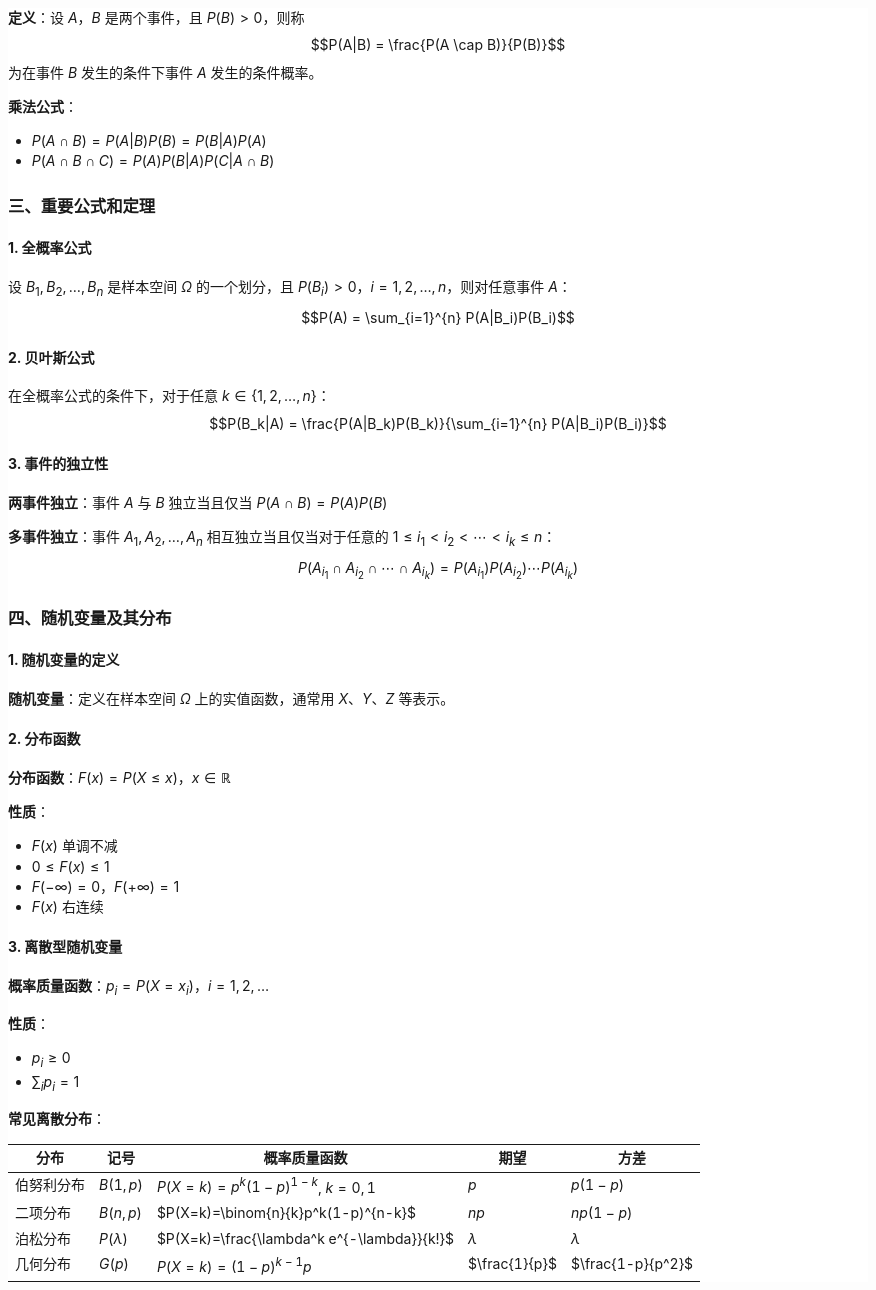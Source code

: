 **定义**：设 $A$，$B$ 是两个事件，且 $P(B) > 0$，则称
$$P(A|B) = \frac{P(A \cap B)}{P(B)}$$
为在事件 $B$ 发生的条件下事件 $A$ 发生的条件概率。

**乘法公式**：

- $P(A \cap B) = P(A|B)P(B) = P(B|A)P(A)$
- $P(A \cap B \cap C) = P(A)P(B|A)P(C|A \cap B)$

### 三、重要公式和定理

#### 1. 全概率公式

设 $B_1, B_2, \ldots, B_n$ 是样本空间 $\Omega$ 的一个划分，且 $P(B_i) > 0$，$i = 1, 2, \ldots, n$，则对任意事件 $A$：
$$P(A) = \sum_{i=1}^{n} P(A|B_i)P(B_i)$$

#### 2. 贝叶斯公式

在全概率公式的条件下，对于任意 $k \in \{1, 2, \ldots, n\}$：
$$P(B_k|A) = \frac{P(A|B_k)P(B_k)}{\sum_{i=1}^{n} P(A|B_i)P(B_i)}$$

#### 3. 事件的独立性

**两事件独立**：事件 $A$ 与 $B$ 独立当且仅当 $P(A \cap B) = P(A)P(B)$

**多事件独立**：事件 $A_1, A_2, \ldots, A_n$ 相互独立当且仅当对于任意的 $1 \leq i_1 < i_2 < \cdots < i_k \leq n$：
$$P(A_{i_1} \cap A_{i_2} \cap \cdots \cap A_{i_k}) = P(A_{i_1})P(A_{i_2})\cdots P(A_{i_k})$$

### 四、随机变量及其分布

#### 1. 随机变量的定义

**随机变量**：定义在样本空间 $\Omega$ 上的实值函数，通常用 $X$、$Y$、$Z$ 等表示。

#### 2. 分布函数

**分布函数**：$F(x) = P(X \leq x)$，$x \in \mathbb{R}$

**性质**：

- $F(x)$ 单调不减
- $0 \leq F(x) \leq 1$
- $F(-\infty) = 0$，$F(+\infty) = 1$
- $F(x)$ 右连续

#### 3. 离散型随机变量

**概率质量函数**：$p_i = P(X = x_i)$，$i = 1, 2, \ldots$

**性质**：

- $p_i \geq 0$
- $\sum_{i} p_i = 1$

**常见离散分布**：

| 分布 | 记号 | 概率质量函数 | 期望 | 方差 |
|------|------|-------------|------|------|
| 伯努利分布 | $B(1,p)$ | $P(X=k)=p^k(1-p)^{1-k}$, $k=0,1$ | $p$ | $p(1-p)$ |
| 二项分布 | $B(n,p)$ | $P(X=k)=\binom{n}{k}p^k(1-p)^{n-k}$ | $np$ | $np(1-p)$ |
| 泊松分布 | $P(\lambda)$ | $P(X=k)=\frac{\lambda^k e^{-\lambda}}{k!}$ | $\lambda$ | $\lambda$ |
| 几何分布 | $G(p)$ | $P(X=k)=(1-p)^{k-1}p$ | $\frac{1}{p}$ | $\frac{1-p}{p^2}$ |
